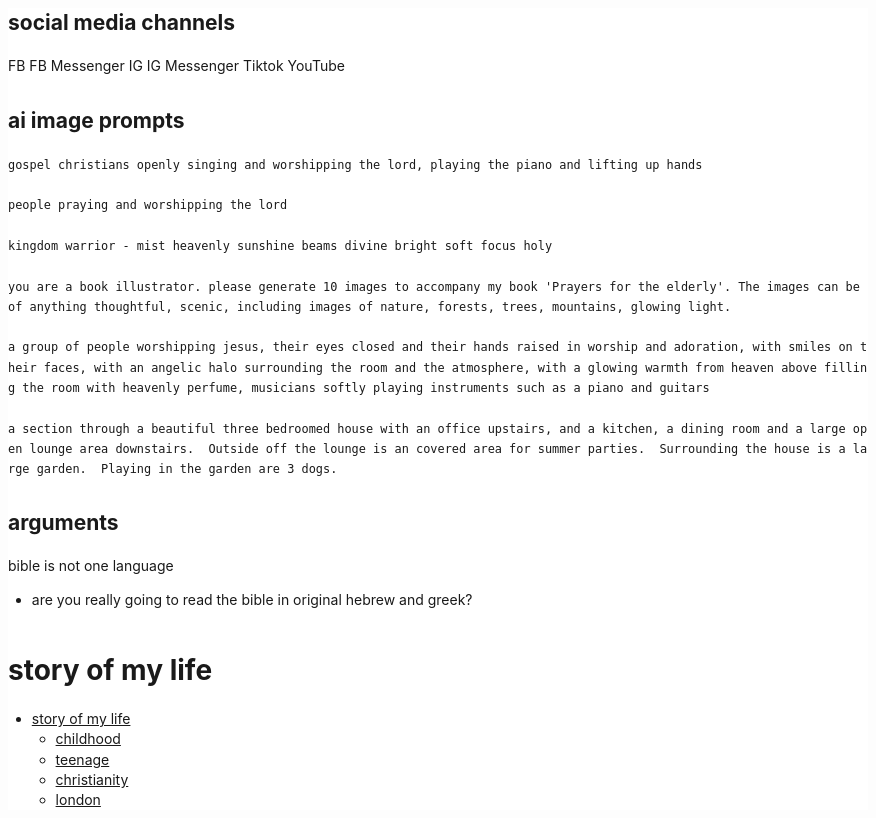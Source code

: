 ## social media channels

FB
FB Messenger
IG
IG Messenger
Tiktok
YouTube






## ai image prompts

```
gospel christians openly singing and worshipping the lord, playing the piano and lifting up hands

people praying and worshipping the lord

kingdom warrior - mist heavenly sunshine beams divine bright soft focus holy

you are a book illustrator. please generate 10 images to accompany my book 'Prayers for the elderly'. The images can be of anything thoughtful, scenic, including images of nature, forests, trees, mountains, glowing light.

a group of people worshipping jesus, their eyes closed and their hands raised in worship and adoration, with smiles on their faces, with an angelic halo surrounding the room and the atmosphere, with a glowing warmth from heaven above filling the room with heavenly perfume, musicians softly playing instruments such as a piano and guitars

a section through a beautiful three bedroomed house with an office upstairs, and a kitchen, a dining room and a large open lounge area downstairs.  Outside off the lounge is an covered area for summer parties.  Surrounding the house is a large garden.  Playing in the garden are 3 dogs.
```


## arguments

bible is not one language
- are you really going to read the bible in original hebrew and greek?





# story of my life

- [story of my life](#story-of-my-life)
  - [childhood](#childhood)
  - [teenage](#teenage)
  - [christianity](#christianity)
  - [london](#london)
